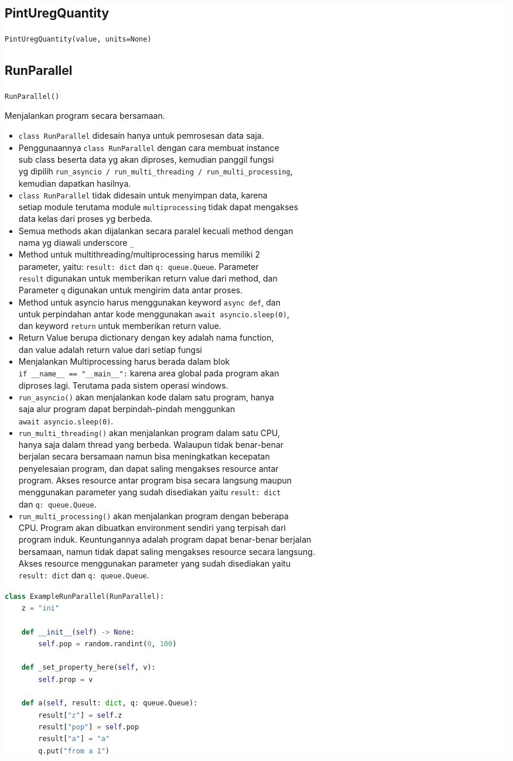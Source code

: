 ## PintUregQuantity

`PintUregQuantity(value, units=None)`

## RunParallel

`RunParallel()`

Menjalankan program secara bersamaan.  
  
- `class RunParallel` didesain hanya untuk pemrosesan data saja.  
- Penggunaannya `class RunParallel` dengan cara membuat instance  
  sub class beserta data yg akan diproses, kemudian panggil fungsi  
  yg dipilih `run_asyncio / run_multi_threading / run_multi_processing`,  
  kemudian dapatkan hasilnya.  
- `class RunParallel` tidak didesain untuk menyimpan data, karena  
  setiap module terutama module `multiprocessing` tidak dapat mengakses  
  data kelas dari proses yg berbeda.  
- Semua methods akan dijalankan secara paralel kecuali method dengan  
  nama yg diawali underscore `_`  
- Method untuk multithreading/multiprocessing harus memiliki 2  
  parameter, yaitu: `result: dict` dan `q: queue.Queue`. Parameter  
  `result` digunakan untuk memberikan return value dari method, dan  
  Parameter `q` digunakan untuk mengirim data antar proses.  
- Method untuk asyncio harus menggunakan keyword `async def`, dan  
  untuk perpindahan antar kode menggunakan `await asyncio.sleep(0)`,  
  dan keyword `return` untuk memberikan return value.  
- Return Value berupa dictionary dengan key adalah nama function,  
  dan value adalah return value dari setiap fungsi  
- Menjalankan Multiprocessing harus berada dalam blok  
  `if __name__ == "__main__":` karena area global pada program akan  
  diproses lagi. Terutama pada sistem operasi windows.  
- `run_asyncio()` akan menjalankan kode dalam satu program, hanya  
  saja alur program dapat berpindah-pindah menggunkan  
  `await asyncio.sleep(0)`.  
- `run_multi_threading()` akan menjalankan program dalam satu CPU,  
  hanya saja dalam thread yang berbeda. Walaupun tidak benar-benar  
  berjalan secara bersamaan namun bisa meningkatkan kecepatan  
  penyelesaian program, dan dapat saling mengakses resource antar  
  program.  Akses resource antar program bisa secara langsung maupun  
  menggunakan parameter yang sudah disediakan yaitu `result: dict`  
  dan `q: queue.Queue`.  
- `run_multi_processing()` akan menjalankan program dengan beberapa  
  CPU. Program akan dibuatkan environment sendiri yang terpisah dari  
  program induk. Keuntungannya adalah program dapat benar-benar berjalan  
  bersamaan, namun tidak dapat saling mengakses resource secara langsung.  
  Akses resource menggunakan parameter yang sudah disediakan yaitu  
  `result: dict` dan `q: queue.Queue`.  
  
```py  
class ExampleRunParallel(RunParallel):  
    z = "ini"  
  
    def __init__(self) -> None:  
        self.pop = random.randint(0, 100)  
  
    def _set_property_here(self, v):  
        self.prop = v  
  
    def a(self, result: dict, q: queue.Queue):  
        result["z"] = self.z  
        result["pop"] = self.pop  
        result["a"] = "a"  
        q.put("from a 1")  
```